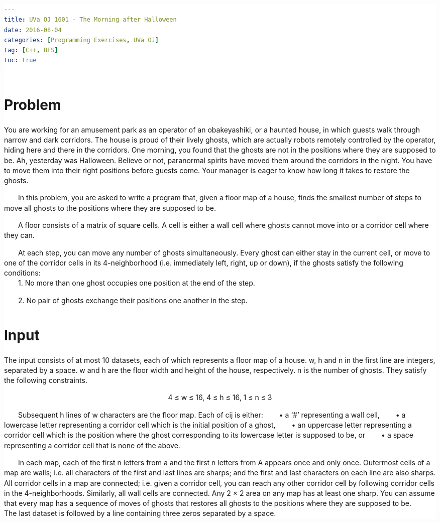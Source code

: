 ```yaml
---
title: UVa OJ 1601 - The Morning after Halloween
date: 2016-08-04
categories: [Programming Exercises, UVa OJ]
tag: [C++, BFS]
toc: true
---
```




# **Problem**
You are working for an amusement park as an operator of an obakeyashiki, or a haunted house, in which guests walk through narrow and dark corridors. The house is proud of their lively ghosts, which are actually robots remotely controlled by the operator, hiding here and there in the corridors. One morning, you found that the ghosts are not in the positions where they are supposed to be. Ah, yesterday was Halloween. Believe or not, paranormal spirits have moved them around the corridors in the night. You have to move them into their right positions before guests come. Your manager is eager to know how long it takes to restore the ghosts.  

&emsp;&emsp;In this problem, you are asked to write a program that, given a floor map of a house, finds the smallest number of steps to move all ghosts to the positions where they are supposed to be.  

&emsp;&emsp;A floor consists of a matrix of square cells. A cell is either a wall cell where ghosts cannot move into or a corridor cell where they can.  

&emsp;&emsp;At each step, you can move any number of ghosts simultaneously. Every ghost can either stay in the current cell, or move to one of the corridor cells in its 4-neighborhood (i.e. immediately left, right, up or down), if the ghosts satisfy the following conditions:  
&emsp;&emsp;1. No more than one ghost occupies one position at the end of the step.  

&emsp;&emsp;2. No pair of ghosts exchange their positions one another in the step.  


# **Input**
The input consists of at most 10 datasets, each of which represents a floor map of a house. w, h and n in the first line are integers, separated by a space. w and h are the floor width and height of the house, respectively. n is the number of ghosts. They satisfy the following constraints.
<center>4 ≤ w ≤ 16, 4 ≤ h ≤ 16, 1 ≤ n ≤ 3</center>

&emsp;&emsp;Subsequent h lines of w characters are the floor map. Each of cij is either:
&emsp;&emsp;• a ‘#’ representing a wall cell,
&emsp;&emsp;• a lowercase letter representing a corridor cell which is the initial position of a ghost,
&emsp;&emsp;• an uppercase letter representing a corridor cell which is the position where the ghost corresponding
to its lowercase letter is supposed to be, or
&emsp;&emsp;• a space representing a corridor cell that is none of the above.

&emsp;&emsp;In each map, each of the first n letters from a and the first n letters from A appears once and only once. Outermost cells of a map are walls; i.e. all characters of the first and last lines are sharps; and the first and last characters on each line are also sharps. All corridor cells in a map are connected; i.e. given a corridor cell, you can reach any other corridor cell by following corridor cells in the 4-neighborhoods. Similarly, all wall cells are connected. Any 2 × 2 area on any map has at least one sharp. You can assume that every map has a sequence of moves of ghosts that restores all ghosts to the positions where they are supposed to be.
&emsp;&emsp;The last dataset is followed by a line containing three zeros separated by a space.
